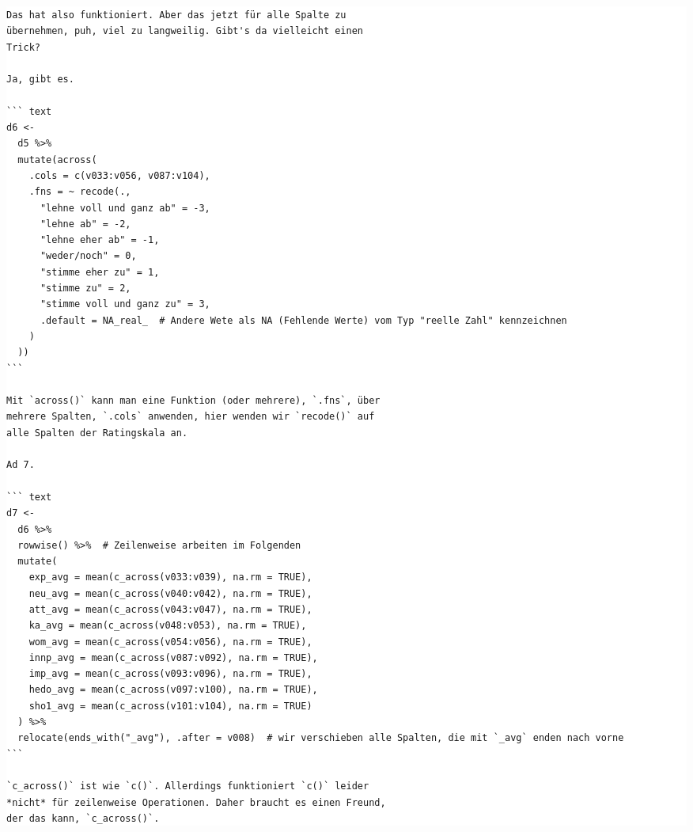     Das hat also funktioniert. Aber das jetzt für alle Spalte zu
    übernehmen, puh, viel zu langweilig. Gibt's da vielleicht einen
    Trick?

    Ja, gibt es.

    ``` text
    d6 <-
      d5 %>%
      mutate(across(
        .cols = c(v033:v056, v087:v104),
        .fns = ~ recode(.,
          "lehne voll und ganz ab" = -3,
          "lehne ab" = -2,
          "lehne eher ab" = -1,
          "weder/noch" = 0,
          "stimme eher zu" = 1,
          "stimme zu" = 2,
          "stimme voll und ganz zu" = 3,
          .default = NA_real_  # Andere Wete als NA (Fehlende Werte) vom Typ "reelle Zahl" kennzeichnen
        )
      ))
    ```

    Mit `across()` kann man eine Funktion (oder mehrere), `.fns`, über
    mehrere Spalten, `.cols` anwenden, hier wenden wir `recode()` auf
    alle Spalten der Ratingskala an.

    Ad 7.

    ``` text
    d7 <-
      d6 %>%
      rowwise() %>%  # Zeilenweise arbeiten im Folgenden
      mutate(
        exp_avg = mean(c_across(v033:v039), na.rm = TRUE),
        neu_avg = mean(c_across(v040:v042), na.rm = TRUE),
        att_avg = mean(c_across(v043:v047), na.rm = TRUE),
        ka_avg = mean(c_across(v048:v053), na.rm = TRUE), 
        wom_avg = mean(c_across(v054:v056), na.rm = TRUE),
        innp_avg = mean(c_across(v087:v092), na.rm = TRUE),
        imp_avg = mean(c_across(v093:v096), na.rm = TRUE),
        hedo_avg = mean(c_across(v097:v100), na.rm = TRUE),
        sho1_avg = mean(c_across(v101:v104), na.rm = TRUE)
      ) %>%
      relocate(ends_with("_avg"), .after = v008)  # wir verschieben alle Spalten, die mit `_avg` enden nach vorne
    ```

    `c_across()` ist wie `c()`. Allerdings funktioniert `c()` leider
    *nicht* für zeilenweise Operationen. Daher braucht es einen Freund,
    der das kann, `c_across()`.
